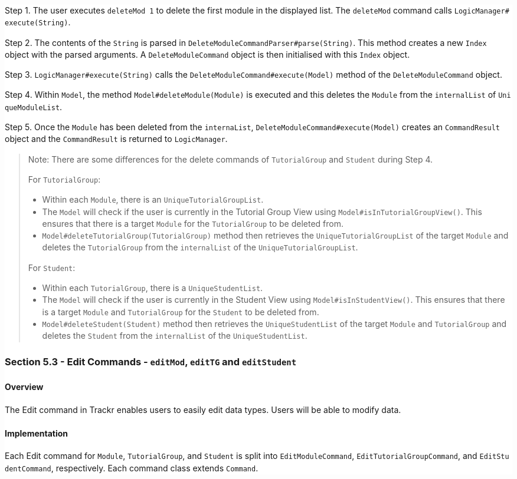 Step 1. The user executes `deleteMod 1` to delete the first module in the displayed list. The `deleteMod` command calls
`LogicManager#execute(String)`.

Step 2. The contents of the `String` is parsed in `DeleteModuleCommandParser#parse(String)`. This method creates a new
`Index` object with the parsed arguments. A `DeleteModuleCommand` object is then initialised with this `Index` object.

Step 3. `LogicManager#execute(String)` calls the `DeleteModuleCommand#execute(Model)` method of the
`DeleteModuleCommand` object.

Step 4. Within `Model`, the method `Model#deleteModule(Module)` is executed and this deletes the `Module` from the
`internalList` of `UniqueModuleList`.

Step 5. Once the `Module` has been deleted from the `internaList`, `DeleteModuleCommand#execute(Model)` creates an
`CommandResult` object and the `CommandResult` is returned to `LogicManager`.

> Note: There are some differences for the delete commands of `TutorialGroup` and `Student` during Step 4.
>
> For `TutorialGroup`:
> - Within each `Module`, there is an `UniqueTutorialGroupList`.
> - The `Model` will check if the user is currently in the Tutorial Group View using `Model#isInTutorialGroupView()`.
> This ensures that there is a target `Module` for the `TutorialGroup` to be deleted from.
> - `Model#deleteTutorialGroup(TutorialGroup)` method then retrieves the `UniqueTutorialGroupList` of the target
> `Module` and deletes the `TutorialGroup` from the `internalList` of the `UniqueTutorialGroupList`.
>
> For `Student`:
> - Within each `TutorialGroup`, there is a `UniqueStudentList`.
> - The `Model` will check if the user is currently in the Student View using `Model#isInStudentView()`. This ensures
> that there is a target `Module` and `TutorialGroup` for the `Student` to be deleted from.
> - `Model#deleteStudent(Student)` method then retrieves the `UniqueStudentList` of the target `Module` and
> `TutorialGroup` and deletes the `Student` from the `internalList` of the `UniqueStudentList`.

### Section 5.3 - Edit Commands - `editMod`, `editTG` and `editStudent`

#### Overview

The Edit command in Trackr enables users to easily edit data types. Users will be able to modify data.

#### Implementation
Each Edit command for `Module`, `TutorialGroup`, and `Student` is split into `EditModuleCommand`, `EditTutorialGroupCommand`, and `EditStudentCommand`, respectively.
Each command class extends `Command`.
